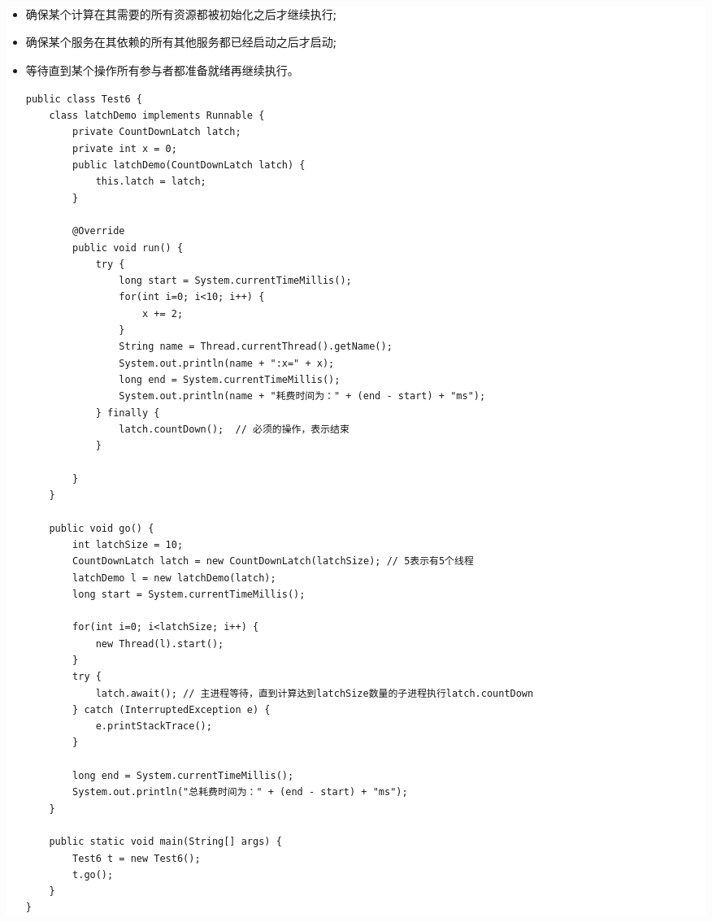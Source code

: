 - 确保某个计算在其需要的所有资源都被初始化之后才继续执行;

- 确保某个服务在其依赖的所有其他服务都已经启动之后才启动;

- 等待直到某个操作所有参与者都准备就绪再继续执行。

  ```
  public class Test6 {
      class latchDemo implements Runnable {
          private CountDownLatch latch;
          private int x = 0;
          public latchDemo(CountDownLatch latch) {
              this.latch = latch;
          }
  
          @Override
          public void run() {
              try {
                  long start = System.currentTimeMillis();
                  for(int i=0; i<10; i++) {
                      x += 2;
                  }
                  String name = Thread.currentThread().getName();
                  System.out.println(name + ":x=" + x);
                  long end = System.currentTimeMillis();
                  System.out.println(name + "耗费时间为：" + (end - start) + "ms");
              } finally {
                  latch.countDown();  // 必须的操作，表示结束
              }
  
          }
      }
  
      public void go() {
          int latchSize = 10;
          CountDownLatch latch = new CountDownLatch(latchSize); // 5表示有5个线程
          latchDemo l = new latchDemo(latch);
          long start = System.currentTimeMillis();
  
          for(int i=0; i<latchSize; i++) {
              new Thread(l).start();
          }
          try {
              latch.await(); // 主进程等待，直到计算达到latchSize数量的子进程执行latch.countDown
          } catch (InterruptedException e) {
              e.printStackTrace();
          }
  
          long end = System.currentTimeMillis();
          System.out.println("总耗费时间为：" + (end - start) + "ms");
      }
  
      public static void main(String[] args) {
          Test6 t = new Test6();
          t.go();
      }
  }
  ```
